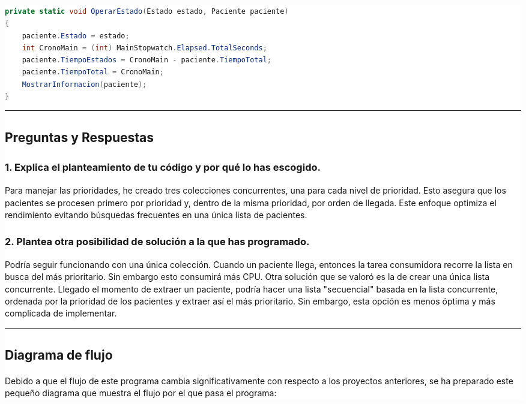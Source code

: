 ```csharp
private static void OperarEstado(Estado estado, Paciente paciente)
{
    paciente.Estado = estado;
    int CronoMain = (int) MainStopwatch.Elapsed.TotalSeconds;
    paciente.TiempoEstados = CronoMain - paciente.TiempoTotal;
    paciente.TiempoTotal = CronoMain;
    MostrarInformacion(paciente);
}
```

---

## **Preguntas y Respuestas**
### **1. Explica el planteamiento de tu código y por qué lo has escogido.**

Para manejar las prioridades, he creado tres colecciones concurrentes, una para cada nivel de prioridad. Esto asegura que los pacientes se procesen primero por prioridad y, dentro de la misma prioridad, por orden de llegada. Este enfoque optimiza el rendimiento evitando búsquedas frecuentes en una única lista de pacientes.

### **2. Plantea otra posibilidad de solución a la que has programado.**

Podría seguir funcionando con una única colección. Cuando un paciente llega, entonces
la tarea consumidora recorre la lista en busca del más prioritario. Sin embargo esto consumirá más CPU.
Otra solución que se valoró es la de crear una única lista concurrente. Llegado el momento de extraer un paciente, podría hacer una lista "secuencial" basada en la lista concurrente, ordenada por la prioridad de los pacientes y extraer así el más prioritario. Sin embargo, esta opción es menos óptima y más complicada de implementar.

---

## Diagrama de flujo
Debido a que el flujo de este programa cambia significativamente con respecto a los proyectos anteriores, se ha preparado este pequeño diagrama que muestra el flujo por el que pasa el programa: